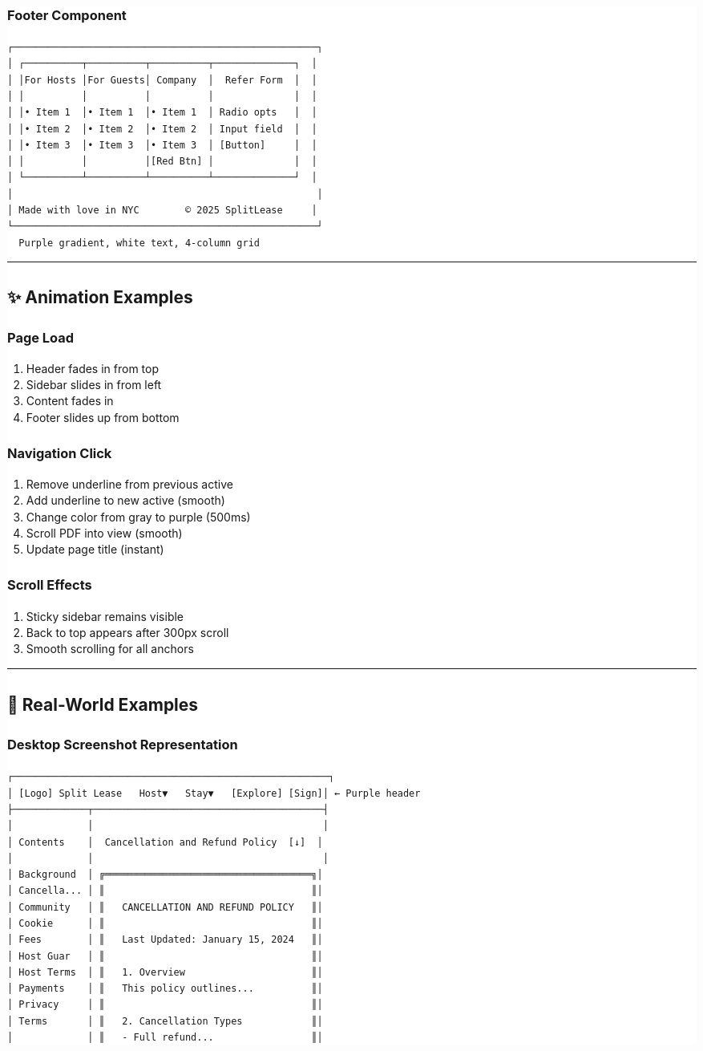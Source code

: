 ### Footer Component
```
┌─────────────────────────────────────────────────────┐
│ ┌──────────┬──────────┬──────────┬──────────────┐  │
│ │For Hosts │For Guests│ Company  │  Refer Form  │  │
│ │          │          │          │              │  │
│ │• Item 1  │• Item 1  │• Item 1  │ Radio opts   │  │
│ │• Item 2  │• Item 2  │• Item 2  │ Input field  │  │
│ │• Item 3  │• Item 3  │• Item 3  │ [Button]     │  │
│ │          │          │[Red Btn] │              │  │
│ └──────────┴──────────┴──────────┴──────────────┘  │
│                                                     │
│ Made with love in NYC        © 2025 SplitLease     │
└─────────────────────────────────────────────────────┘
  Purple gradient, white text, 4-column grid
```

---

## ✨ Animation Examples

### Page Load
1. Header fades in from top
2. Sidebar slides in from left
3. Content fades in
4. Footer slides up from bottom

### Navigation Click
1. Remove underline from previous active
2. Add underline to new active (smooth)
3. Change color from gray to purple (500ms)
4. Scroll PDF into view (smooth)
5. Update page title (instant)

### Scroll Effects
1. Sticky sidebar remains visible
2. Back to top appears after 300px scroll
3. Smooth scrolling for all anchors

---

## 📱 Real-World Examples

### Desktop Screenshot Representation
```
┌───────────────────────────────────────────────────────┐
│ [Logo] Split Lease   Host▼   Stay▼   [Explore] [Sign]│ ← Purple header
├─────────────┬────────────────────────────────────────┤
│             │                                        │
│ Contents    │  Cancellation and Refund Policy  [↓]  │
│             │                                        │
│ Background  │ ╔════════════════════════════════════╗│
│ Cancella... │ ║                                    ║│
│ Community   │ ║   CANCELLATION AND REFUND POLICY   ║│
│ Cookie      │ ║                                    ║│
│ Fees        │ ║   Last Updated: January 15, 2024   ║│
│ Host Guar   │ ║                                    ║│
│ Host Terms  │ ║   1. Overview                      ║│
│ Payments    │ ║   This policy outlines...          ║│
│ Privacy     │ ║                                    ║│
│ Terms       │ ║   2. Cancellation Types            ║│
│             │ ║   - Full refund...                 ║│
```